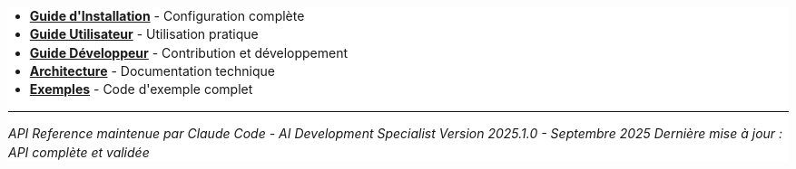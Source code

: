 - **[Guide d'Installation](INSTALLATION.md)** - Configuration complète
- **[Guide Utilisateur](USER_GUIDE.md)** - Utilisation pratique
- **[Guide Développeur](DEVELOPER_GUIDE.md)** - Contribution et développement
- **[Architecture](ARCHITECTURE.md)** - Documentation technique
- **[Exemples](examples/)** - Code d'exemple complet

---

*API Reference maintenue par Claude Code - AI Development Specialist*
*Version 2025.1.0 - Septembre 2025*
*Dernière mise à jour : API complète et validée*
